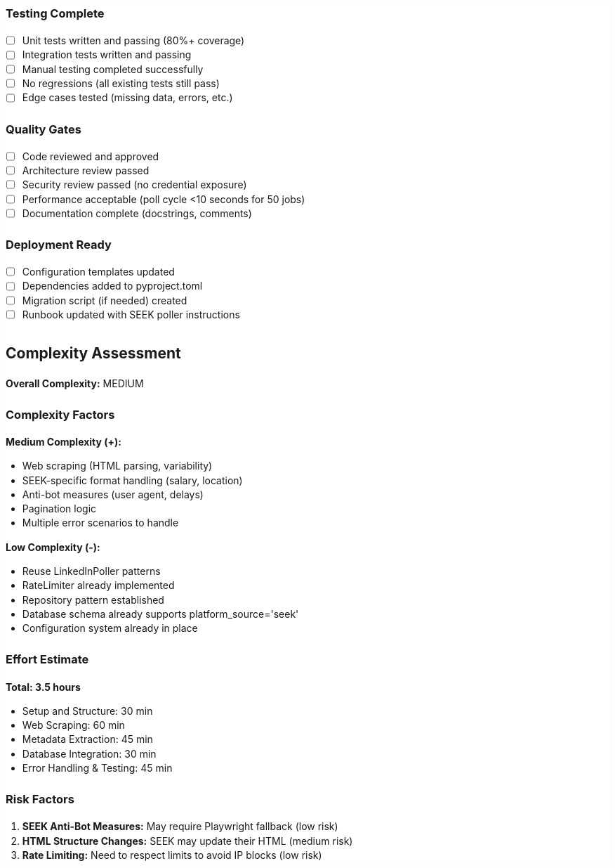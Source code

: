 ### Testing Complete
- [ ] Unit tests written and passing (80%+ coverage)
- [ ] Integration tests written and passing
- [ ] Manual testing completed successfully
- [ ] No regressions (all existing tests still pass)
- [ ] Edge cases tested (missing data, errors, etc.)

### Quality Gates
- [ ] Code reviewed and approved
- [ ] Architecture review passed
- [ ] Security review passed (no credential exposure)
- [ ] Performance acceptable (poll cycle <10 seconds for 50 jobs)
- [ ] Documentation complete (docstrings, comments)

### Deployment Ready
- [ ] Configuration templates updated
- [ ] Dependencies added to pyproject.toml
- [ ] Migration script (if needed) created
- [ ] Runbook updated with SEEK poller instructions

## Complexity Assessment

**Overall Complexity:** MEDIUM

### Complexity Factors

**Medium Complexity (+):**
- Web scraping (HTML parsing, variability)
- SEEK-specific format handling (salary, location)
- Anti-bot measures (user agent, delays)
- Pagination logic
- Multiple error scenarios to handle

**Low Complexity (-):**
- Reuse LinkedInPoller patterns
- RateLimiter already implemented
- Repository pattern established
- Database schema already supports platform_source='seek'
- Configuration system already in place

### Effort Estimate
**Total: 3.5 hours**
- Setup and Structure: 30 min
- Web Scraping: 60 min
- Metadata Extraction: 45 min
- Database Integration: 30 min
- Error Handling & Testing: 45 min

### Risk Factors
1. **SEEK Anti-Bot Measures:** May require Playwright fallback (low risk)
2. **HTML Structure Changes:** SEEK may update their HTML (medium risk)
3. **Rate Limiting:** Need to respect limits to avoid IP blocks (low risk)
